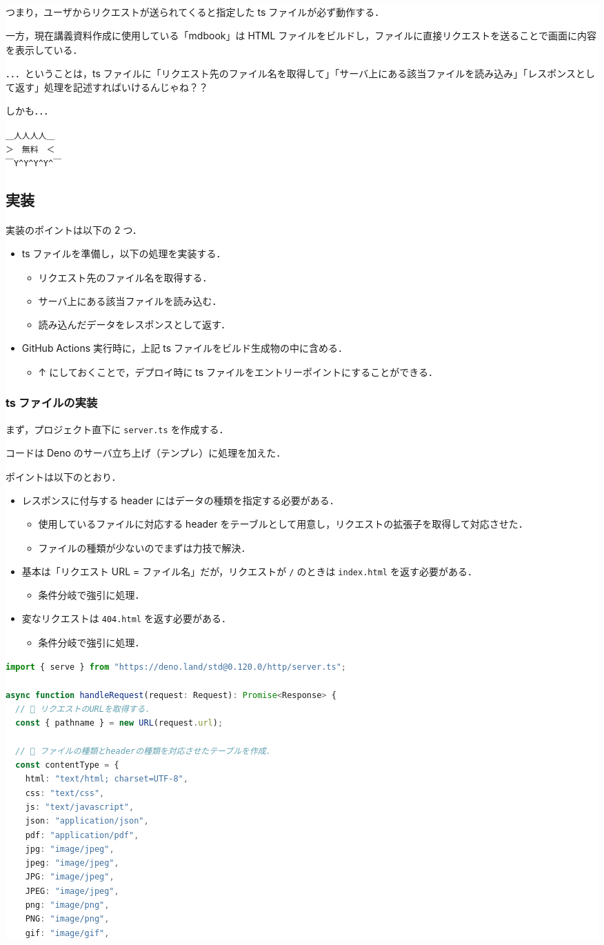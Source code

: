 つまり，ユーザからリクエストが送られてくると指定した ts ファイルが必ず動作する．

一方，現在講義資料作成に使用している「mdbook」は HTML ファイルをビルドし，ファイルに直接リクエストを送ることで画面に内容を表示している．

．．．ということは，ts ファイルに「リクエスト先のファイル名を取得して」「サーバ上にある該当ファイルを読み込み」「レスポンスとして返す」処理を記述すればいけるんじゃね？？

しかも．．．

```
＿人人人人＿
＞　無料　＜
￣Y^Y^Y^Y^￣
```

## 実装

実装のポイントは以下の 2 つ．

- ts ファイルを準備し，以下の処理を実装する．

  - リクエスト先のファイル名を取得する．

  - サーバ上にある該当ファイルを読み込む．

  - 読み込んだデータをレスポンスとして返す．

- GitHub Actions 実行時に，上記 ts ファイルをビルド生成物の中に含める．

  - ↑ にしておくことで，デプロイ時に ts ファイルをエントリーポイントにすることができる．

### ts ファイルの実装

まず，プロジェクト直下に `server.ts` を作成する．

コードは Deno のサーバ立ち上げ（テンプレ）に処理を加えた．

ポイントは以下のとおり．

- レスポンスに付与する header にはデータの種類を指定する必要がある．

  - 使用しているファイルに対応する header をテーブルとして用意し，リクエストの拡張子を取得して対応させた．

  - ファイルの種類が少ないのでまずは力技で解決．

- 基本は「リクエスト URL = ファイル名」だが，リクエストが `/` のときは `index.html` を返す必要がある．

  - 条件分岐で強引に処理．

- 変なリクエストは `404.html` を返す必要がある．

  - 条件分岐で強引に処理．

```ts
import { serve } from "https://deno.land/std@0.120.0/http/server.ts";

async function handleRequest(request: Request): Promise<Response> {
  // 🔽 リクエストのURLを取得する．
  const { pathname } = new URL(request.url);

  // 🔽 ファイルの種類とheaderの種類を対応させたテーブルを作成．
  const contentType = {
    html: "text/html; charset=UTF-8",
    css: "text/css",
    js: "text/javascript",
    json: "application/json",
    pdf: "application/pdf",
    jpg: "image/jpeg",
    jpeg: "image/jpeg",
    JPG: "image/jpeg",
    JPEG: "image/jpeg",
    png: "image/png",
    PNG: "image/png",
    gif: "image/gif",
```